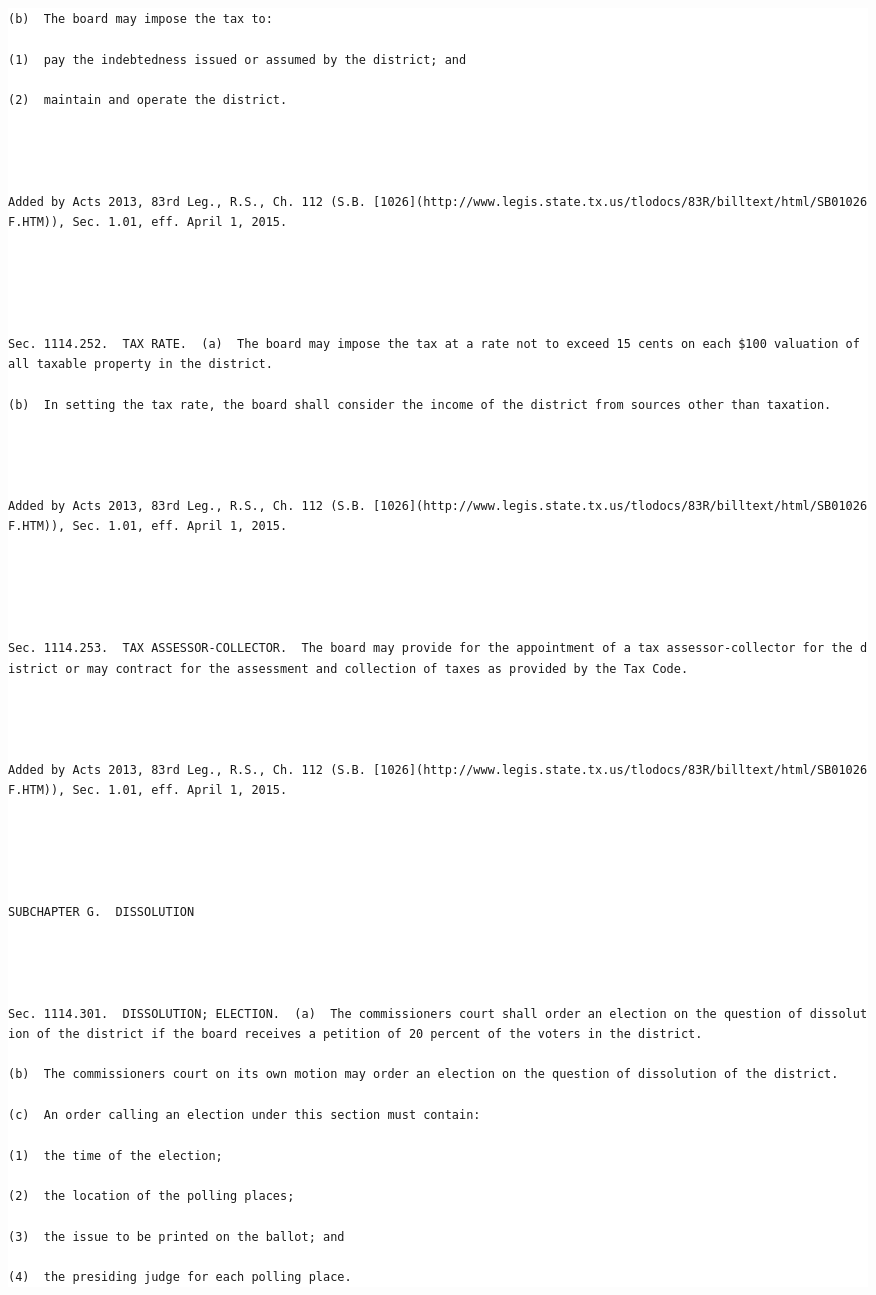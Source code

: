     (b)  The board may impose the tax to:
    
    (1)  pay the indebtedness issued or assumed by the district; and
    
    (2)  maintain and operate the district.
    
    
    
    
    Added by Acts 2013, 83rd Leg., R.S., Ch. 112 (S.B. [1026](http://www.legis.state.tx.us/tlodocs/83R/billtext/html/SB01026F.HTM)), Sec. 1.01, eff. April 1, 2015.
    
    
    
    
    
    Sec. 1114.252.  TAX RATE.  (a)  The board may impose the tax at a rate not to exceed 15 cents on each $100 valuation of all taxable property in the district.
    
    (b)  In setting the tax rate, the board shall consider the income of the district from sources other than taxation.
    
    
    
    
    Added by Acts 2013, 83rd Leg., R.S., Ch. 112 (S.B. [1026](http://www.legis.state.tx.us/tlodocs/83R/billtext/html/SB01026F.HTM)), Sec. 1.01, eff. April 1, 2015.
    
    
    
    
    
    Sec. 1114.253.  TAX ASSESSOR-COLLECTOR.  The board may provide for the appointment of a tax assessor-collector for the district or may contract for the assessment and collection of taxes as provided by the Tax Code.
    
    
    
    
    Added by Acts 2013, 83rd Leg., R.S., Ch. 112 (S.B. [1026](http://www.legis.state.tx.us/tlodocs/83R/billtext/html/SB01026F.HTM)), Sec. 1.01, eff. April 1, 2015.
    
    
    
    
    
    SUBCHAPTER G.  DISSOLUTION
    
      
    
    
    Sec. 1114.301.  DISSOLUTION; ELECTION.  (a)  The commissioners court shall order an election on the question of dissolution of the district if the board receives a petition of 20 percent of the voters in the district.
    
    (b)  The commissioners court on its own motion may order an election on the question of dissolution of the district.
    
    (c)  An order calling an election under this section must contain:
    
    (1)  the time of the election;
    
    (2)  the location of the polling places;
    
    (3)  the issue to be printed on the ballot; and
    
    (4)  the presiding judge for each polling place.
    
    
    